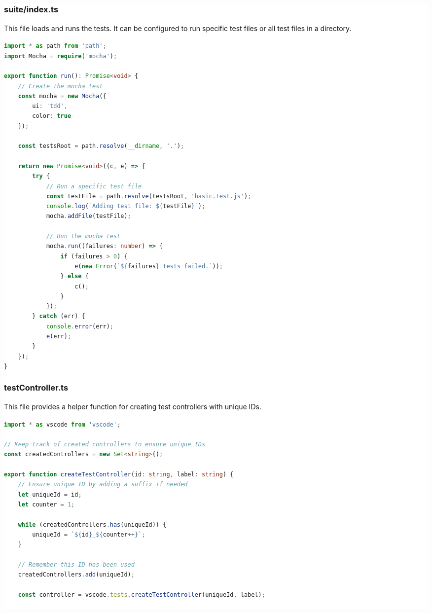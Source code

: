 ### suite/index.ts

This file loads and runs the tests. It can be configured to run specific test files or all test files in a directory.

```typescript
import * as path from 'path';
import Mocha = require('mocha');

export function run(): Promise<void> {
    // Create the mocha test
    const mocha = new Mocha({
        ui: 'tdd',
        color: true
    });

    const testsRoot = path.resolve(__dirname, '.');

    return new Promise<void>((c, e) => {
        try {
            // Run a specific test file
            const testFile = path.resolve(testsRoot, 'basic.test.js');
            console.log(`Adding test file: ${testFile}`);
            mocha.addFile(testFile);

            // Run the mocha test
            mocha.run((failures: number) => {
                if (failures > 0) {
                    e(new Error(`${failures} tests failed.`));
                } else {
                    c();
                }
            });
        } catch (err) {
            console.error(err);
            e(err);
        }
    });
}
```

### testController.ts

This file provides a helper function for creating test controllers with unique IDs.

```typescript
import * as vscode from 'vscode';

// Keep track of created controllers to ensure unique IDs
const createdControllers = new Set<string>();

export function createTestController(id: string, label: string) {
    // Ensure unique ID by adding a suffix if needed
    let uniqueId = id;
    let counter = 1;
    
    while (createdControllers.has(uniqueId)) {
        uniqueId = `${id}_${counter++}`;
    }
    
    // Remember this ID has been used
    createdControllers.add(uniqueId);
    
    const controller = vscode.tests.createTestController(uniqueId, label);
    
```